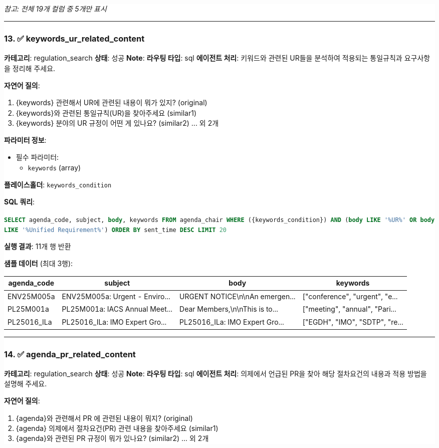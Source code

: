 *참고: 전체 19개 컬럼 중 5개만 표시*

---

### 13. ✅ keywords_ur_related_content

**카테고리**: regulation_search
**상태**: 성공
**Note**: 
**라우팅 타입**: sql
**에이전트 처리**: 키워드와 관련된 UR들을 분석하여 적용되는 통일규칙과 요구사항을 정리해 주세요.

**자연어 질의**:
1. {keywords} 관련해서 UR에 관련된 내용이 뭐가 있지? (original)
2. {keywords}와 관련된 통일규칙(UR)을 찾아주세요 (similar1)
3. {keywords} 분야의 UR 규정이 어떤 게 있나요? (similar2)
   ... 외 2개

**파라미터 정보**:
- 필수 파라미터:
  - `keywords` (array)

**플레이스홀더**: `keywords_condition`

**SQL 쿼리**:
```sql
SELECT agenda_code, subject, body, keywords FROM agenda_chair WHERE ({keywords_condition}) AND (body LIKE '%UR%' OR body LIKE '%Unified Requirement%') ORDER BY sent_time DESC LIMIT 20
```

**실행 결과**: 11개 행 반환

**샘플 데이터** (최대 3행):

| agenda_code | subject | body | keywords |
|---|---|---|---|
| ENV25M005a | ENV25M005a: Urgent - Enviro... | URGENT NOTICE\n\nAn emergen... | ["conference", "urgent", "e... |
| PL25M001a | PL25M001a: IACS Annual Meet... | Dear Members,\n\nThis is to... | ["meeting", "annual", "Pari... |
| PL25016_ILa | PL25016_ILa: IMO Expert Gro... | PL25016_ILa: IMO Expert Gro... | ["EGDH", "IMO", "SDTP", "re... |

---

### 14. ✅ agenda_pr_related_content

**카테고리**: regulation_search
**상태**: 성공
**Note**: 
**라우팅 타입**: sql
**에이전트 처리**: 의제에서 언급된 PR을 찾아 해당 절차요건의 내용과 적용 방법을 설명해 주세요.

**자연어 질의**:
1. {agenda}와 관련해서 PR 에 관련된 내용이 뭐지? (original)
2. {agenda} 의제에서 절차요건(PR) 관련 내용을 찾아주세요 (similar1)
3. {agenda}와 관련된 PR 규정이 뭐가 있나요? (similar2)
   ... 외 2개
